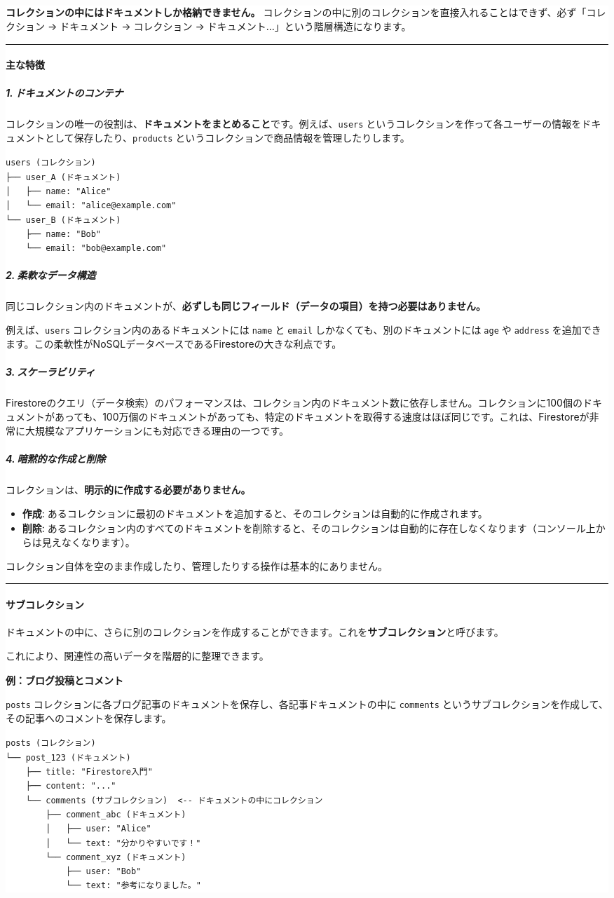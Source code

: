 **コレクションの中にはドキュメントしか格納できません。** コレクションの中に別のコレクションを直接入れることはできず、必ず「コレクション → ドキュメント → コレクション → ドキュメント...」という階層構造になります。

-----

#### **主な特徴**

##### **1. ドキュメントのコンテナ**

コレクションの唯一の役割は、**ドキュメントをまとめること**です。例えば、`users` というコレクションを作って各ユーザーの情報をドキュメントとして保存したり、`products` というコレクションで商品情報を管理したりします。

```
users (コレクション)
├── user_A (ドキュメント)
│   ├── name: "Alice"
│   └── email: "alice@example.com"
└── user_B (ドキュメント)
    ├── name: "Bob"
    └── email: "bob@example.com"
```

##### **2. 柔軟なデータ構造**

同じコレクション内のドキュメントが、**必ずしも同じフィールド（データの項目）を持つ必要はありません。**

例えば、`users` コレクション内のあるドキュメントには `name` と `email` しかなくても、別のドキュメントには `age` や `address` を追加できます。この柔軟性がNoSQLデータベースであるFirestoreの大きな利点です。

##### **3. スケーラビリティ**

Firestoreのクエリ（データ検索）のパフォーマンスは、コレクション内のドキュメント数に依存しません。コレクションに100個のドキュメントがあっても、100万個のドキュメントがあっても、特定のドキュメントを取得する速度はほぼ同じです。これは、Firestoreが非常に大規模なアプリケーションにも対応できる理由の一つです。

##### **4. 暗黙的な作成と削除**

コレクションは、**明示的に作成する必要がありません。**

  * **作成**: あるコレクションに最初のドキュメントを追加すると、そのコレクションは自動的に作成されます。
  * **削除**: あるコレクション内のすべてのドキュメントを削除すると、そのコレクションは自動的に存在しなくなります（コンソール上からは見えなくなります）。

コレクション自体を空のまま作成したり、管理したりする操作は基本的にありません。

-----

#### **サブコレクション**

ドキュメントの中に、さらに別のコレクションを作成することができます。これを**サブコレクション**と呼びます。

これにより、関連性の高いデータを階層的に整理できます。

**例：ブログ投稿とコメント**

`posts` コレクションに各ブログ記事のドキュメントを保存し、各記事ドキュメントの中に `comments` というサブコレクションを作成して、その記事へのコメントを保存します。

```
posts (コレクション)
└── post_123 (ドキュメント)
    ├── title: "Firestore入門"
    ├── content: "..."
    └── comments (サブコレクション)  <-- ドキュメントの中にコレクション
        ├── comment_abc (ドキュメント)
        │   ├── user: "Alice"
        │   └── text: "分かりやすいです！"
        └── comment_xyz (ドキュメント)
            ├── user: "Bob"
            └── text: "参考になりました。"
```
